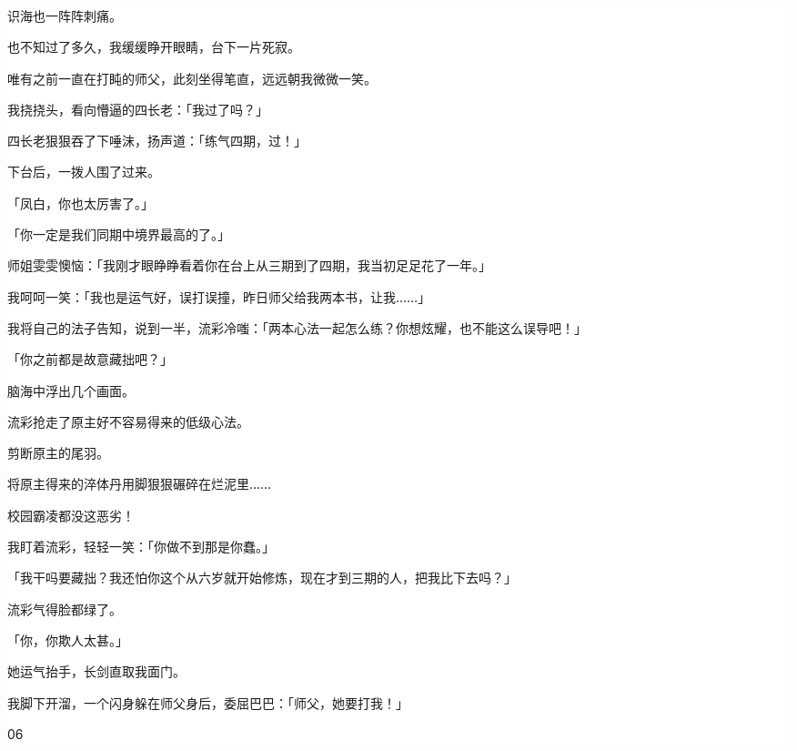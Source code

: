 
识海也一阵阵刺痛。


也不知过了多久，我缓缓睁开眼睛，台下一片死寂。


唯有之前一直在打盹的师父，此刻坐得笔直，远远朝我微微一笑。


我挠挠头，看向懵逼的四长老：「我过了吗？」


四长老狠狠吞了下唾沫，扬声道：「练气四期，过！」


下台后，一拨人围了过来。


「凤白，你也太厉害了。」


「你一定是我们同期中境界最高的了。」


师姐雯雯懊恼：「我刚才眼睁睁看着你在台上从三期到了四期，我当初足足花了一年。」


我呵呵一笑：「我也是运气好，误打误撞，昨日师父给我两本书，让我……」


我将自己的法子告知，说到一半，流彩冷嗤：「两本心法一起怎么练？你想炫耀，也不能这么误导吧！」


「你之前都是故意藏拙吧？」


脑海中浮出几个画面。


流彩抢走了原主好不容易得来的低级心法。


剪断原主的尾羽。


将原主得来的淬体丹用脚狠狠碾碎在烂泥里……


校园霸凌都没这恶劣！


我盯着流彩，轻轻一笑：「你做不到那是你蠢。」


「我干吗要藏拙？我还怕你这个从六岁就开始修炼，现在才到三期的人，把我比下去吗？」


流彩气得脸都绿了。


「你，你欺人太甚。」


她运气抬手，长剑直取我面门。


我脚下开溜，一个闪身躲在师父身后，委屈巴巴：「师父，她要打我！」


06

